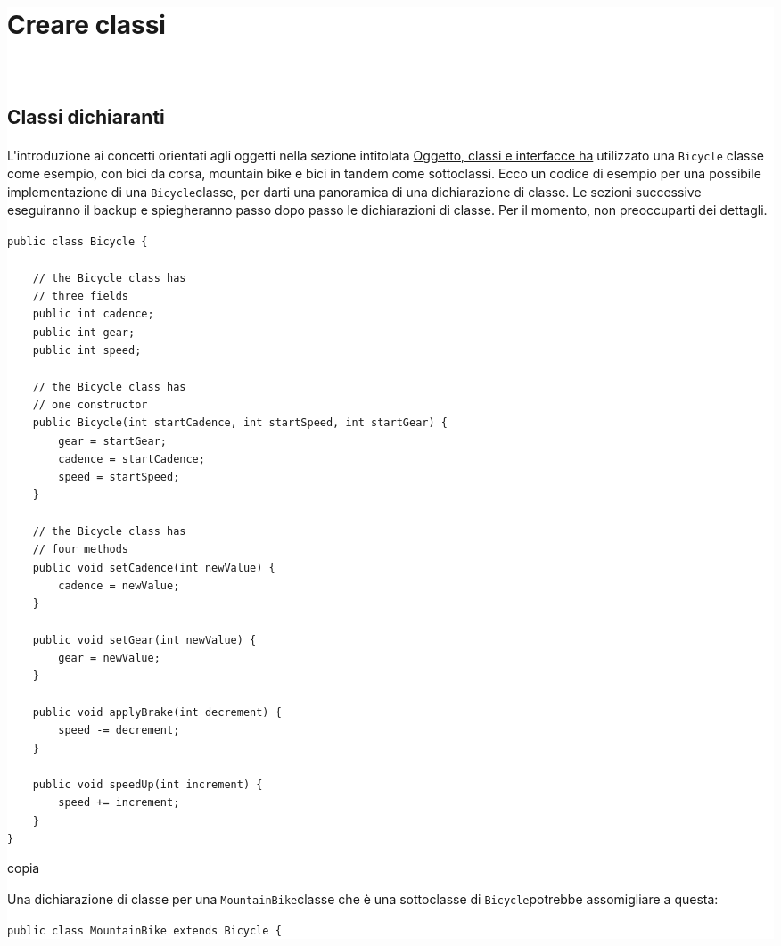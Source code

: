

Creare classi
=============

 

Classi dichiaranti
------------------

L'introduzione ai concetti orientati agli oggetti nella sezione intitolata [Oggetto, classi e interfacce ha](/oop/) utilizzato una `Bicycle` classe come esempio, con bici da corsa, mountain bike e bici in tandem come sottoclassi. Ecco un codice di esempio per una possibile implementazione di una `Bicycle`classe, per darti una panoramica di una dichiarazione di classe. Le sezioni successive eseguiranno il backup e spiegheranno passo dopo passo le dichiarazioni di classe. Per il momento, non preoccuparti dei dettagli.

    public class Bicycle {
            
        // the Bicycle class has
        // three fields
        public int cadence;
        public int gear;
        public int speed;
            
        // the Bicycle class has
        // one constructor
        public Bicycle(int startCadence, int startSpeed, int startGear) {
            gear = startGear;
            cadence = startCadence;
            speed = startSpeed;
        }
            
        // the Bicycle class has
        // four methods
        public void setCadence(int newValue) {
            cadence = newValue;
        }
            
        public void setGear(int newValue) {
            gear = newValue;
        }
            
        public void applyBrake(int decrement) {
            speed -= decrement;
        }
            
        public void speedUp(int increment) {
            speed += increment;
        }
    }
    

copia

Una dichiarazione di classe per una `MountainBike`classe che è una sottoclasse di `Bicycle`potrebbe assomigliare a questa:

    public class MountainBike extends Bicycle {
            
